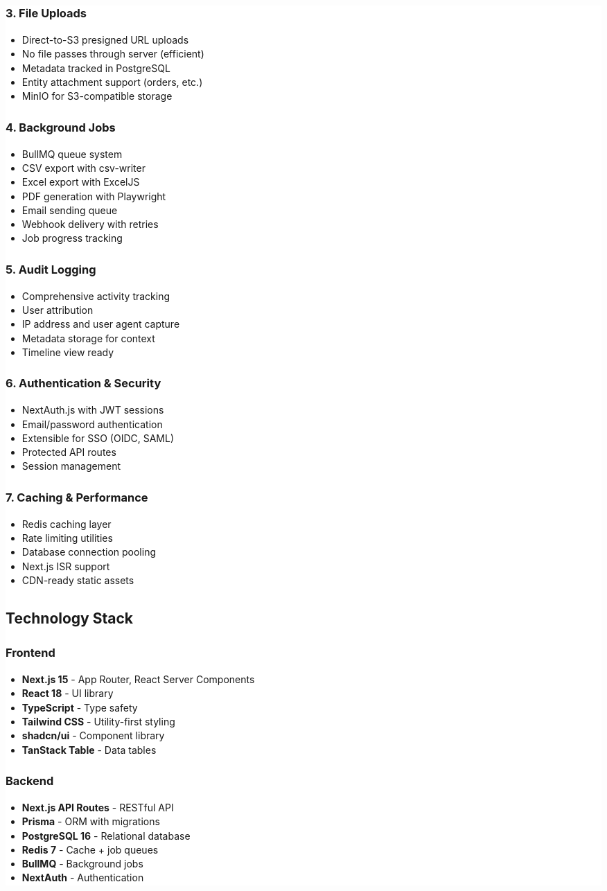 ### 3. File Uploads
- Direct-to-S3 presigned URL uploads
- No file passes through server (efficient)
- Metadata tracked in PostgreSQL
- Entity attachment support (orders, etc.)
- MinIO for S3-compatible storage

### 4. Background Jobs
- BullMQ queue system
- CSV export with csv-writer
- Excel export with ExcelJS
- PDF generation with Playwright
- Email sending queue
- Webhook delivery with retries
- Job progress tracking

### 5. Audit Logging
- Comprehensive activity tracking
- User attribution
- IP address and user agent capture
- Metadata storage for context
- Timeline view ready

### 6. Authentication & Security
- NextAuth.js with JWT sessions
- Email/password authentication
- Extensible for SSO (OIDC, SAML)
- Protected API routes
- Session management

### 7. Caching & Performance
- Redis caching layer
- Rate limiting utilities
- Database connection pooling
- Next.js ISR support
- CDN-ready static assets

## Technology Stack

### Frontend
- **Next.js 15** - App Router, React Server Components
- **React 18** - UI library
- **TypeScript** - Type safety
- **Tailwind CSS** - Utility-first styling
- **shadcn/ui** - Component library
- **TanStack Table** - Data tables

### Backend
- **Next.js API Routes** - RESTful API
- **Prisma** - ORM with migrations
- **PostgreSQL 16** - Relational database
- **Redis 7** - Cache + job queues
- **BullMQ** - Background jobs
- **NextAuth** - Authentication
